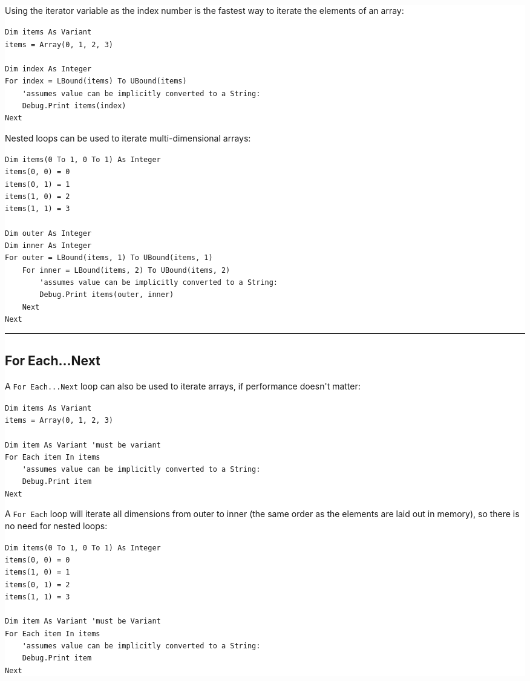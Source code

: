 Using the iterator variable as the index number is the fastest way to iterate the elements of an array:

    Dim items As Variant
    items = Array(0, 1, 2, 3)

    Dim index As Integer
    For index = LBound(items) To UBound(items)
        'assumes value can be implicitly converted to a String:
        Debug.Print items(index) 
    Next

Nested loops can be used to iterate multi-dimensional arrays:

    Dim items(0 To 1, 0 To 1) As Integer
    items(0, 0) = 0
    items(0, 1) = 1
    items(1, 0) = 2
    items(1, 1) = 3

    Dim outer As Integer
    Dim inner As Integer
    For outer = LBound(items, 1) To UBound(items, 1)
        For inner = LBound(items, 2) To UBound(items, 2)
            'assumes value can be implicitly converted to a String:
            Debug.Print items(outer, inner)
        Next
    Next

---

## For Each...Next

A `For Each...Next` loop can also be used to iterate arrays, if performance doesn't matter:

    Dim items As Variant
    items = Array(0, 1, 2, 3)

    Dim item As Variant 'must be variant
    For Each item In items
        'assumes value can be implicitly converted to a String:
        Debug.Print item
    Next

A `For Each` loop will iterate all dimensions from outer to inner (the same order as the elements are laid out in memory), so there is no need for nested loops:

    Dim items(0 To 1, 0 To 1) As Integer
    items(0, 0) = 0
    items(1, 0) = 1
    items(0, 1) = 2
    items(1, 1) = 3

    Dim item As Variant 'must be Variant
    For Each item In items
        'assumes value can be implicitly converted to a String:
        Debug.Print item
    Next
